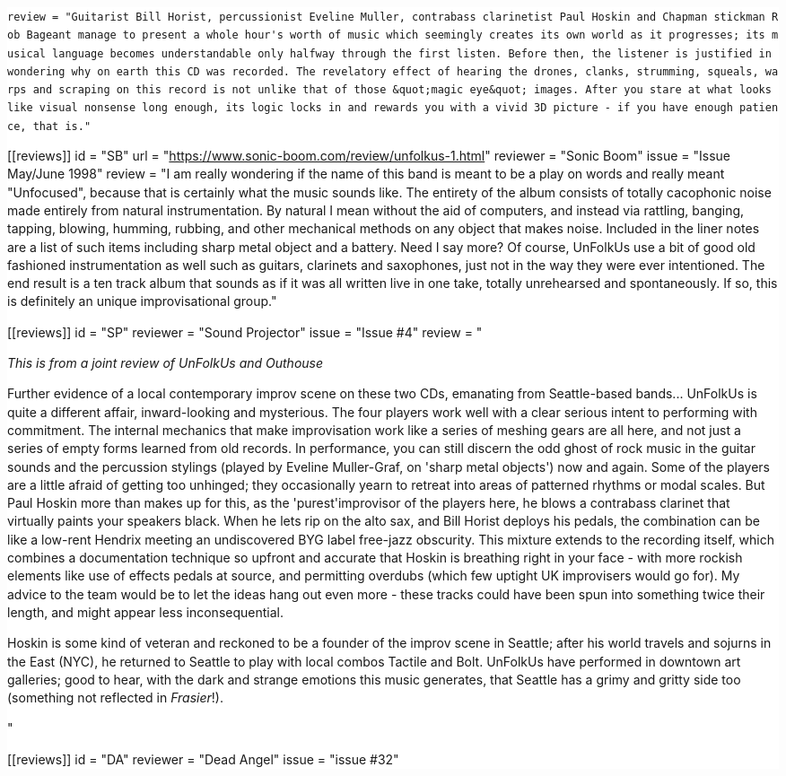 	review = "Guitarist Bill Horist, percussionist Eveline Muller, contrabass clarinetist Paul Hoskin and Chapman stickman Rob Bageant manage to present a whole hour's worth of music which seemingly creates its own world as it progresses; its musical language becomes understandable only halfway through the first listen. Before then, the listener is justified in wondering why on earth this CD was recorded. The revelatory effect of hearing the drones, clanks, strumming, squeals, warps and scraping on this record is not unlike that of those &quot;magic eye&quot; images. After you stare at what looks like visual nonsense long enough, its logic locks in and rewards you with a vivid 3D picture - if you have enough patience, that is."

[[reviews]]
	id = "SB"
	url = "https://www.sonic-boom.com/review/unfolkus-1.html"
	reviewer = "Sonic Boom"
	issue = "Issue May/June 1998"
	review = "I am really wondering if the name of this band is meant to be a play on words and really meant &quot;Unfocused&quot;, because that is certainly what the music sounds like. The entirety of the album consists of totally cacophonic noise made entirely from natural instrumentation. By natural I mean without the aid of computers, and instead via rattling, banging, tapping, blowing, humming, rubbing, and other mechanical methods on any object that makes noise. Included in the liner notes are a list of such items including sharp metal object and a battery. Need I say more? Of course, UnFolkUs use a bit of good old fashioned instrumentation as well such as guitars, clarinets and saxophones, just not in the way they were ever intentioned. The end result is a ten track album that sounds as if it was all written live in one take, totally unrehearsed and spontaneously. If so, this is definitely an unique improvisational group."

[[reviews]]
	id = "SP"
	reviewer = "Sound Projector"
	issue = "Issue #4"
    review = "<p><i>This is from a joint review of UnFolkUs and Outhouse</i></p> <p>Further evidence of a local contemporary improv scene on these two CDs, emanating from Seattle-based bands... UnFolkUs is quite a different affair, inward-looking and mysterious. The four players work well with a clear serious intent to performing with commitment. The internal mechanics that make improvisation work like a series of meshing gears are all here, and not just a series of empty forms learned from old records. In performance, you can still discern the odd ghost of rock music in the guitar sounds and the percussion stylings (played by Eveline Muller-Graf, on 'sharp metal objects') now and again. Some of the players are a little afraid of getting too unhinged; they occasionally yearn to retreat into areas of patterned rhythms or modal scales. But Paul Hoskin more than makes up for this, as the 'purest'improvisor of the players here, he blows a contrabass clarinet that virtually paints your speakers black. When he lets rip on the alto sax, and Bill Horist deploys his pedals, the combination can be like a low-rent Hendrix meeting an undiscovered BYG label free-jazz obscurity. This mixture extends to the recording itself, which combines a documentation technique so upfront and accurate that Hoskin is breathing right in your face - with more rockish elements like use of effects pedals at source, and permitting overdubs (which few uptight UK improvisers would go for). My advice to the team would be to let the ideas hang out even more - these tracks could have been spun into something twice their length, and might appear less inconsequential.</p> <p> Hoskin is some kind of veteran and reckoned to be a founder of the improv scene in Seattle; after his world travels and sojurns in the East (NYC), he returned to Seattle to play with local combos Tactile and Bolt. UnFolkUs have performed in downtown art galleries; good to hear, with the dark and strange emotions this music generates, that Seattle has a grimy and gritty side too (something not reflected in <i>Frasier</i>!). </p>"

[[reviews]]
	id = "DA"
	reviewer = "Dead Angel"
	issue = "issue #32"